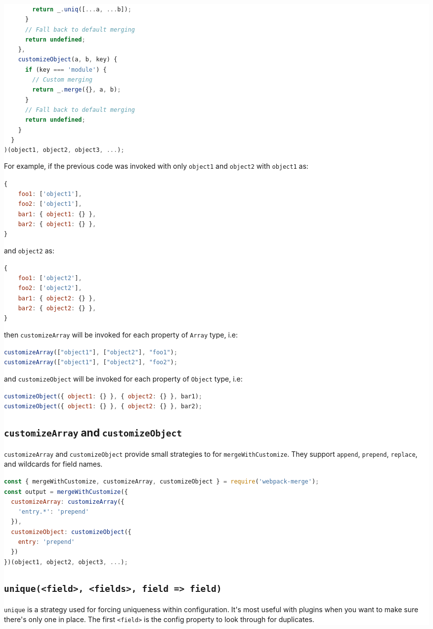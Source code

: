 ```javascript
        return _.uniq([...a, ...b]);
      }
      // Fall back to default merging
      return undefined;
    },
    customizeObject(a, b, key) {
      if (key === 'module') {
        // Custom merging
        return _.merge({}, a, b);
      }
      // Fall back to default merging
      return undefined;
    }
  }
)(object1, object2, object3, ...);
```
For example, if the previous code was invoked with only `object1` and `object2`
with `object1` as:
```javascript
{
    foo1: ['object1'],
    foo2: ['object1'],
    bar1: { object1: {} },
    bar2: { object1: {} },
}
```
and `object2` as:
```javascript
{
    foo1: ['object2'],
    foo2: ['object2'],
    bar1: { object2: {} },
    bar2: { object2: {} },
}
```
then `customizeArray` will be invoked for each property of `Array` type, i.e:
```javascript
customizeArray(["object1"], ["object2"], "foo1");
customizeArray(["object1"], ["object2"], "foo2");
```
and `customizeObject` will be invoked for each property of `Object` type, i.e:
```javascript
customizeObject({ object1: {} }, { object2: {} }, bar1);
customizeObject({ object1: {} }, { object2: {} }, bar2);
```
## **`customizeArray`** and **`customizeObject`**
`customizeArray` and `customizeObject` provide small strategies to for `mergeWithCustomize`. They support `append`, `prepend`, `replace`, and wildcards for field names.
```javascript
const { mergeWithCustomize, customizeArray, customizeObject } = require('webpack-merge');
const output = mergeWithCustomize({
  customizeArray: customizeArray({
    'entry.*': 'prepend'
  }),
  customizeObject: customizeObject({
    entry: 'prepend'
  })
})(object1, object2, object3, ...);
```
## **`unique(<field>, <fields>, field => field)`**
`unique` is a strategy used for forcing uniqueness within configuration. It's most useful with plugins when you want to make sure there's only one in place.
The first `<field>` is the config property to look through for duplicates.
